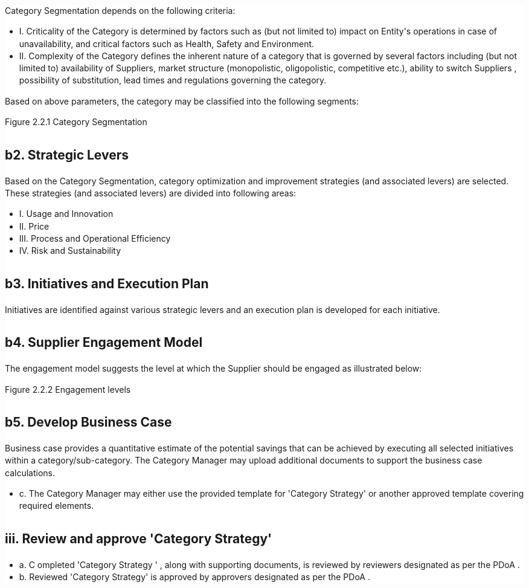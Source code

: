 Category Segmentation depends on the following criteria:

- I. Criticality  of  the  Category is  determined  by  factors  such  as  (but  not  limited  to) impact on Entity's operations in case of unavailability, and critical factors such as Health, Safety and Environment.
- II. Complexity  of  the  Category defines  the  inherent  nature  of  a  category  that  is governed by several factors including (but not limited to) availability of Suppliers, market  structure  (monopolistic,  oligopolistic,  competitive  etc.),  ability  to  switch Suppliers ,  possibility  of  substitution,  lead  times  and  regulations  governing  the category.

Based on above parameters, the category may be classified into the following segments:



Figure 2.2.1 Category Segmentation



## b2. Strategic Levers

Based on the Category Segmentation, category optimization  and  improvement strategies (and associated levers) are selected. These strategies (and associated levers) are divided into following areas:

- I. Usage and Innovation
- II. Price
- III. Process and Operational Efficiency
- IV. Risk and Sustainability

## b3. Initiatives and Execution Plan

Initiatives  are  identified  against  various  strategic  levers  and  an  execution  plan  is developed for each initiative.

## b4. Supplier Engagement Model

The engagement model suggests the level at which the Supplier should be engaged as illustrated below:

Figure 2.2.2 Engagement levels



## b5. Develop Business Case

Business  case  provides  a  quantitative  estimate  of  the  potential  savings  that  can  be achieved  by  executing  all  selected  initiatives  within  a  category/sub-category.  The Category  Manager  may  upload  additional  documents  to  support  the  business  case calculations.

- c. The  Category  Manager  may  either  use  the  provided  template  for 'Category  Strategy' or another approved template covering required elements.

## iii. Review and approve 'Category Strategy'

- a. C ompleted 'Category Strategy ' , along with supporting documents, is reviewed by reviewers designated as per the PDoA .
- b. Reviewed 'Category Strategy' is approved by approvers designated as per the PDoA .
